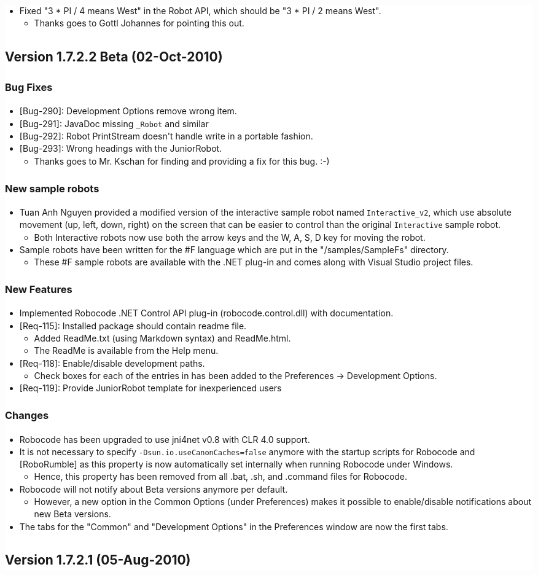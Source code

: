 * Fixed "3 * PI / 4 means West" in the Robot API, which should be "3 * PI / 2 means West".
    * Thanks goes to Gottl Johannes for pointing this out.

## Version 1.7.2.2 Beta (02-Oct-2010)

### Bug Fixes

* [Bug-290]: Development Options remove wrong item.
* [Bug-291]: JavaDoc missing `_Robot` and similar
* [Bug-292]: Robot PrintStream doesn't handle write in a portable fashion.
* [Bug-293]: Wrong headings with the JuniorRobot.
    * Thanks goes to Mr. Kschan for finding and providing a fix for this bug. :-)

### New sample robots

* Tuan Anh Nguyen provided a modified version of the interactive sample robot named `Interactive_v2`, which use absolute
  movement (up, left, down, right) on the screen that can be easier to control than the original `Interactive` sample
  robot.
    * Both Interactive robots now use both the arrow keys and the W, A, S, D key for moving the robot.
* Sample robots have been written for the \#F language which are put in the "/samples/SampleFs" directory.
    * These \#F sample robots are available with the .NET plug-in and comes along with Visual Studio project files.

### New Features

* Implemented Robocode .NET Control API plug-in (robocode.control.dll) with documentation.
* [Req-115]: Installed package should contain readme file.
    * Added ReadMe.txt (using Markdown syntax) and ReadMe.html.
    * The ReadMe is available from the Help menu.
* [Req-118]: Enable/disable development paths.
    * Check boxes for each of the entries in has been added to the Preferences -> Development Options.
* [Req-119]: Provide JuniorRobot template for inexperienced users

### Changes

* Robocode has been upgraded to use jni4net v0.8 with CLR 4.0 support.
* It is not necessary to specify `-Dsun.io.useCanonCaches=false` anymore with the startup scripts for Robocode
  and [RoboRumble] as this property is now automatically set internally when running Robocode under Windows.
    * Hence, this property has been removed from all .bat, .sh, and .command files for Robocode.
* Robocode will not notify about Beta versions anymore per default.
    * However, a new option in the Common Options (under Preferences) makes it possible to enable/disable notifications
      about new Beta versions.
* The tabs for the "Common" and "Development Options" in the Preferences window are now the first tabs.

## Version 1.7.2.1 (05-Aug-2010)
